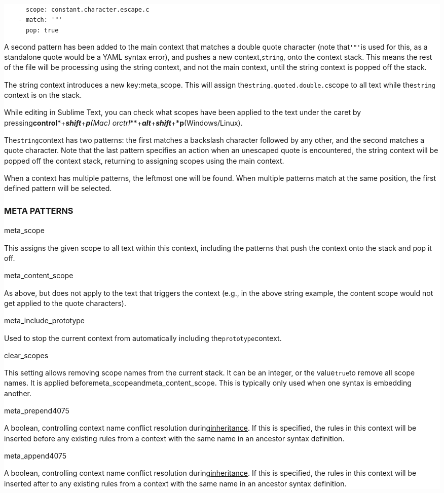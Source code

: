 ~~~
      scope: constant.character.escape.c
    - match: '"'
      pop: true

~~~

A second pattern has been added to the main context that matches a double quote character (note that`'"'`is used for this, as a standalone quote would be a YAML syntax error), and pushes a new context,`string`, onto the context stack. This means the rest of the file will be processing using the string context, and not the main context, until the string context is popped off the stack.

The string context introduces a new key:meta\_scope. This will assign the`string.quoted.double.c`scope to all text while the`string`context is on the stack.

While editing in Sublime Text, you can check what scopes have been applied to the text under the caret by pressing**control***+***shift***+***p**(Mac) or**ctrl***+***alt***+***shift***+***p**(Windows/Linux).

The`string`context has two patterns: the first matches a backslash character followed by any other, and the second matches a quote character. Note that the last pattern specifies an action when an unescaped quote is encountered, the string context will be popped off the context stack, returning to assigning scopes using the main context.

When a context has multiple patterns, the leftmost one will be found. When multiple patterns match at the same position, the first defined pattern will be selected.

### META PATTERNS

meta\_scope

This assigns the given scope to all text within this context, including the patterns that push the context onto the stack and pop it off.

meta\_content\_scope

As above, but does not apply to the text that triggers the context (e.g., in the above string example, the content scope would not get applied to the quote characters).

meta\_include\_prototype

Used to stop the current context from automatically including the`prototype`context.

clear\_scopes

This setting allows removing scope names from the current stack. It can be an integer, or the value`true`to remove all scope names. It is applied beforemeta\_scopeandmeta\_content\_scope. This is typically only used when one syntax is embedding another.

meta\_prepend4075

A boolean, controlling context name conflict resolution during[inheritance](syntax#inheritance). If this is specified, the rules in this context will be inserted before any existing rules from a context with the same name in an ancestor syntax definition.

meta\_append4075

A boolean, controlling context name conflict resolution during[inheritance](syntax#inheritance). If this is specified, the rules in this context will be inserted after to any existing rules from a context with the same name in an ancestor syntax definition.
